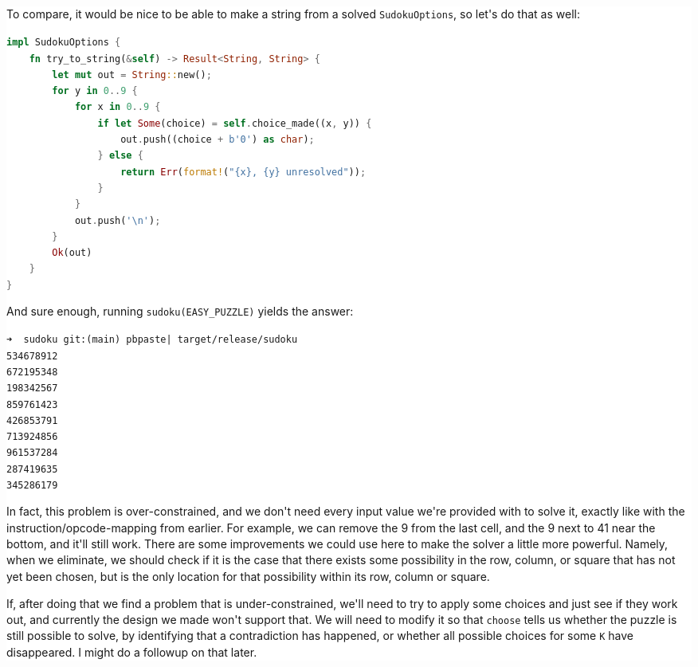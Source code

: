 To compare, it would be nice to be able to make a string from a solved
`SudokuOptions`, so let's do that as well:

``` rust
impl SudokuOptions {
    fn try_to_string(&self) -> Result<String, String> {
        let mut out = String::new();
        for y in 0..9 {
            for x in 0..9 {
                if let Some(choice) = self.choice_made((x, y)) {
                    out.push((choice + b'0') as char);
                } else {
                    return Err(format!("{x}, {y} unresolved"));
                }
            }
            out.push('\n');
        }
        Ok(out)
    }
}
```

And sure enough, running `sudoku(EASY_PUZZLE)` yields the answer:

``` shell
➜  sudoku git:(main) pbpaste| target/release/sudoku
534678912
672195348
198342567
859761423
426853791
713924856
961537284
287419635
345286179
```

In fact, this problem is over-constrained, and we don't need every input value
we're provided with to solve it, exactly like with the
instruction/opcode-mapping from earlier. For example, we can remove the 9 from
the last cell, and the 9 next to 41 near the bottom, and it'll still work. There
are some improvements we could use here to make the solver a little more
powerful. Namely, when we eliminate, we should check if it is the case that there
exists some possibility in the row, column, or square that has not yet been
chosen, but is the only location for that possibility within its row, column or
square.


If, after doing that we find a problem that is under-constrained, we'll need to
try to apply some choices and just see if they work out, and currently the
design we made won't support that. We will need to modify it so that `choose`
tells us whether the puzzle is still possible to solve, by identifying that a
contradiction has happened, or whether all possible choices for some `K` have
disappeared. I might do a followup on that later.
